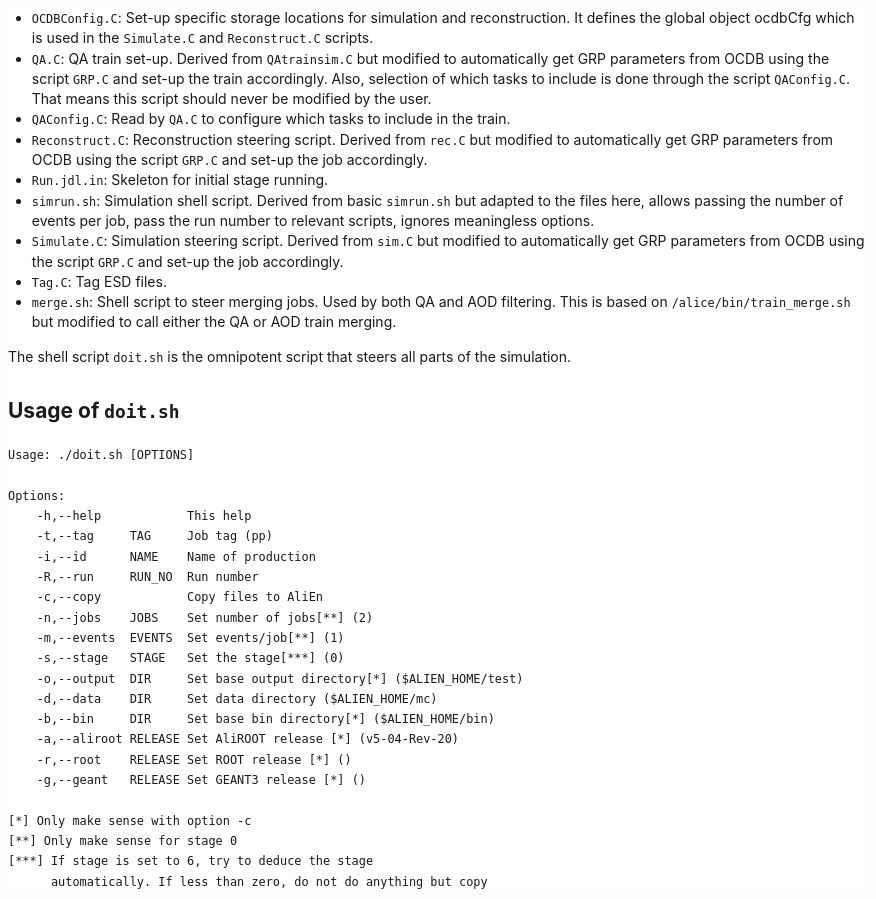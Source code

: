 * `OCDBConfig.C`: Set-up specific storage locations for simulation
  and reconstruction.  It defines the global object ocdbCfg which is
  used in the `Simulate.C` and `Reconstruct.C` scripts. 
* `QA.C`: QA train set-up. Derived from `QAtrainsim.C` but
  modified to automatically get GRP parameters from OCDB using the
  script `GRP.C` and set-up the train accordingly. Also, selection of
  which tasks to include is done through the script `QAConfig.C`.
  That means this script should never be modified by the user. 
* `QAConfig.C`: Read by `QA.C` to configure which tasks to include
  in the train. 
* `Reconstruct.C`: Reconstruction steering script.  Derived from
  `rec.C` but modified to automatically get GRP parameters from OCDB
  using the script `GRP.C` and set-up the job accordingly. 
* `Run.jdl.in`: Skeleton for initial stage running.
* `simrun.sh`: Simulation shell script. Derived from basic `simrun.sh`
  but adapted to the files here, allows passing the number of events
  per job, pass the run number to relevant scripts, ignores
  meaningless options. 
* `Simulate.C`: Simulation steering script.  Derived from `sim.C` but
  modified to automatically get GRP parameters from OCDB using the
  script `GRP.C` and set-up the job accordingly.
* `Tag.C`: Tag ESD files.
* `merge.sh`: Shell script to steer merging jobs.  Used by both
  QA and AOD filtering. This is based on `/alice/bin/train_merge.sh`
  but modified to call either the QA or AOD train merging.

The shell script `doit.sh` is the omnipotent script that steers all
parts of the simulation. 

## Usage of `doit.sh`

    Usage: ./doit.sh [OPTIONS]
    
    Options:
    	-h,--help		     This help
    	-t,--tag     TAG	 Job tag (pp)
    	-i,--id      NAME	 Name of production 
    	-R,--run     RUN_NO  Run number 
    	-c,--copy		     Copy files to AliEn
    	-n,--jobs    JOBS	 Set number of jobs[**] (2)
    	-m,--events  EVENTS	 Set events/job[**] (1)
    	-s,--stage   STAGE	 Set the stage[***] (0)
    	-o,--output  DIR	 Set base output directory[*] ($ALIEN_HOME/test)
    	-d,--data    DIR     Set data directory ($ALIEN_HOME/mc)
    	-b,--bin     DIR	 Set base bin directory[*] ($ALIEN_HOME/bin)
    	-a,--aliroot RELEASE Set AliROOT release [*] (v5-04-Rev-20)
    	-r,--root    RELEASE Set ROOT release [*] ()
    	-g,--geant   RELEASE Set GEANT3 release [*] ()
    
    [*] Only make sense with option -c 
    [**] Only make sense for stage 0
    [***] If stage is set to 6, try to deduce the stage
          automatically. If less than zero, do not do anything but copy
